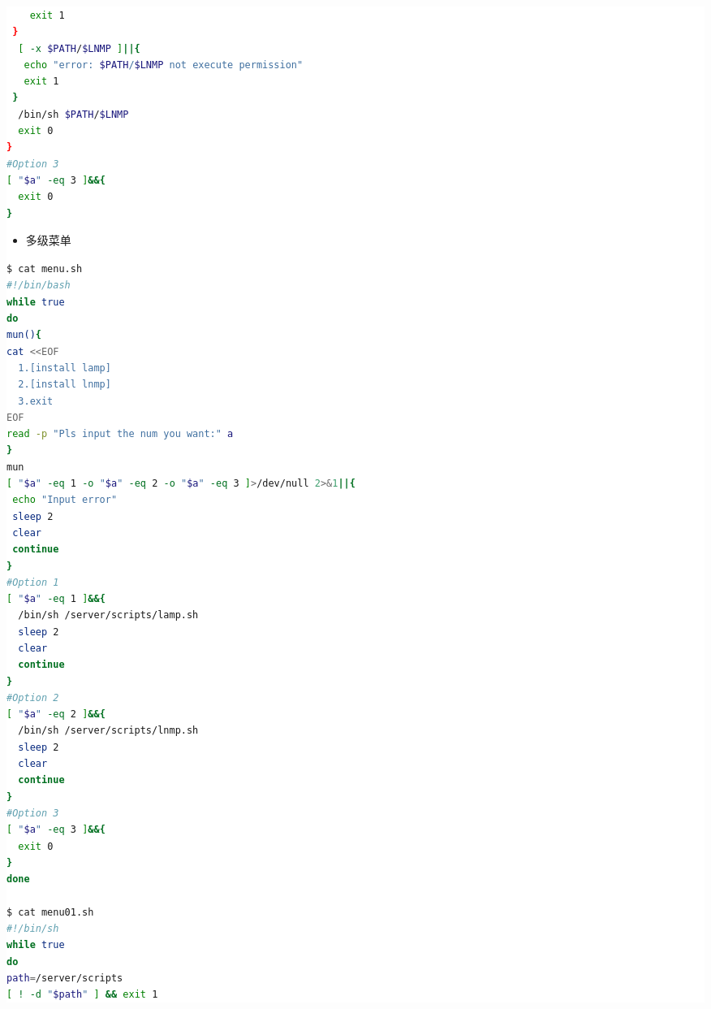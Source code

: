 ```bash
    exit 1
 }
  [ -x $PATH/$LNMP ]||{
   echo "error: $PATH/$LNMP not execute permission"
   exit 1
 }
  /bin/sh $PATH/$LNMP
  exit 0
}
#Option 3
[ "$a" -eq 3 ]&&{
  exit 0
}
```

- 多级菜单

```bash
$ cat menu.sh 
#!/bin/bash
while true
do
mun(){
cat <<EOF
  1.[install lamp]
  2.[install lnmp]
  3.exit
EOF
read -p "Pls input the num you want:" a
}
mun
[ "$a" -eq 1 -o "$a" -eq 2 -o "$a" -eq 3 ]>/dev/null 2>&1||{
 echo "Input error"
 sleep 2
 clear
 continue
}
#Option 1
[ "$a" -eq 1 ]&&{
  /bin/sh /server/scripts/lamp.sh
  sleep 2
  clear
  continue
}
#Option 2
[ "$a" -eq 2 ]&&{
  /bin/sh /server/scripts/lnmp.sh
  sleep 2
  clear
  continue
}
#Option 3
[ "$a" -eq 3 ]&&{
  exit 0
}
done

$ cat menu01.sh   
#!/bin/sh
while true
do
path=/server/scripts
[ ! -d "$path" ] && exit 1

```